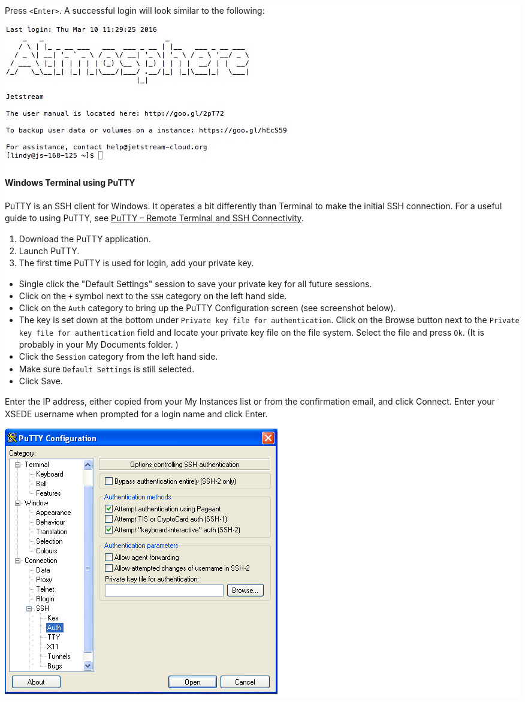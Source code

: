 Press `<Enter>`.
A successful login will look similar to the following:

<img src="../../resources/ssh.jpg">

#### Windows Terminal using PuTTY
PuTTY is an SSH client for Windows.  It operates a bit differently than Terminal to make the initial SSH connection. For a useful guide to using PuTTY, see [PuTTY – Remote Terminal and SSH Connectivity](https://support.suso.com/supki/SSH_Tutorial_for_Windows).

1. Download the PuTTY application.
2. Launch PuTTY.
3. The first time PuTTY is used for login, add your private key.
  * Single click the "Default Settings" session to save your private key for all future sessions.
  * Click on the `+` symbol next to the `SSH` category on the left hand side.
  * Click on the `Auth` category to bring up the PuTTY Configuration screen (see screenshot below).
  * The key is set down at the bottom under `Private key file for authentication`. Click on the Browse button next to the `Private key file for authentication` field and locate your private key file on the file system. Select the file and press `Ok`. (It is probably in your My Documents folder. )
  * Click the `Session` category from the left hand side.
  * Make sure `Default Settings` is still selected.
  * Click Save.

Enter the IP address, either copied from your My Instances list or from the confirmation email, and click Connect.
Enter your XSEDE username when prompted for a login name and click Enter.

<img src="../../resources/Putty-config-sshauth.png">
